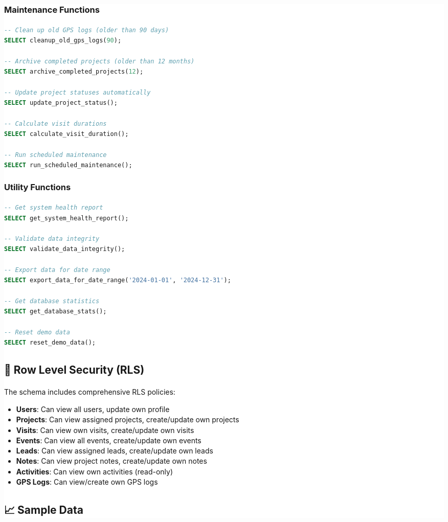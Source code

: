 ### Maintenance Functions

```sql
-- Clean up old GPS logs (older than 90 days)
SELECT cleanup_old_gps_logs(90);

-- Archive completed projects (older than 12 months)
SELECT archive_completed_projects(12);

-- Update project statuses automatically
SELECT update_project_status();

-- Calculate visit durations
SELECT calculate_visit_duration();

-- Run scheduled maintenance
SELECT run_scheduled_maintenance();
```

### Utility Functions

```sql
-- Get system health report
SELECT get_system_health_report();

-- Validate data integrity
SELECT validate_data_integrity();

-- Export data for date range
SELECT export_data_for_date_range('2024-01-01', '2024-12-31');

-- Get database statistics
SELECT get_database_stats();

-- Reset demo data
SELECT reset_demo_data();
```

## 🔐 Row Level Security (RLS)

The schema includes comprehensive RLS policies:

- **Users**: Can view all users, update own profile
- **Projects**: Can view assigned projects, create/update own projects
- **Visits**: Can view own visits, create/update own visits
- **Events**: Can view all events, create/update own events
- **Leads**: Can view assigned leads, create/update own leads
- **Notes**: Can view project notes, create/update own notes
- **Activities**: Can view own activities (read-only)
- **GPS Logs**: Can view/create own GPS logs

## 📈 Sample Data
